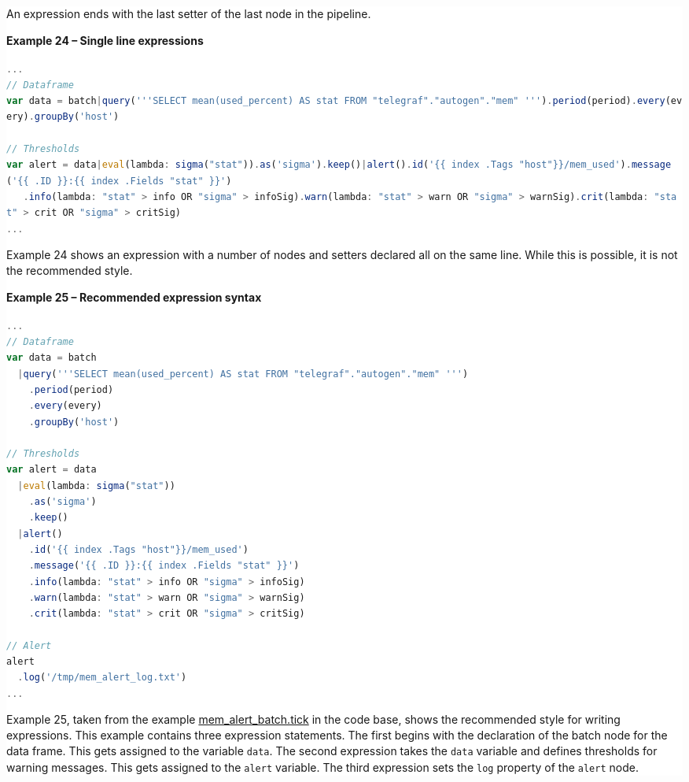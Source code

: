 An expression ends with the last setter of the last node in the pipeline.

**Example 24 &ndash; Single line expressions**
```javascript
...
// Dataframe
var data = batch|query('''SELECT mean(used_percent) AS stat FROM "telegraf"."autogen"."mem" ''').period(period).every(every).groupBy('host')

// Thresholds
var alert = data|eval(lambda: sigma("stat")).as('sigma').keep()|alert().id('{{ index .Tags "host"}}/mem_used').message('{{ .ID }}:{{ index .Fields "stat" }}')
   .info(lambda: "stat" > info OR "sigma" > infoSig).warn(lambda: "stat" > warn OR "sigma" > warnSig).crit(lambda: "stat" > crit OR "sigma" > critSig)
...
```
Example 24 shows an expression with a number of nodes and setters declared all on the same line.  While this is possible, it is not the recommended style.    

**Example 25 &ndash; Recommended expression syntax**
```javascript
...
// Dataframe
var data = batch
  |query('''SELECT mean(used_percent) AS stat FROM "telegraf"."autogen"."mem" ''')
    .period(period)
    .every(every)
    .groupBy('host')

// Thresholds
var alert = data
  |eval(lambda: sigma("stat"))
    .as('sigma')
    .keep()
  |alert()
    .id('{{ index .Tags "host"}}/mem_used')
    .message('{{ .ID }}:{{ index .Fields "stat" }}')
    .info(lambda: "stat" > info OR "sigma" > infoSig)
    .warn(lambda: "stat" > warn OR "sigma" > warnSig)
    .crit(lambda: "stat" > crit OR "sigma" > critSig)

// Alert
alert
  .log('/tmp/mem_alert_log.txt')
...  
```
Example 25, taken from the example [mem_alert_batch.tick](https://github.com/influxdata/kapacitor/blob/03267847561b6261798407e62e5245bc54a7cf0c/examples/telegraf/mem/mem_alert_batch.tick) in the code base, shows the recommended style for writing expressions.  This example contains three expression statements.  The first begins with the declaration of the batch node for the data frame.  This gets assigned to the variable `data`.  The second expression takes the `data` variable and defines thresholds for warning messages.  This gets assigned to the `alert` variable.  The third expression sets the `log` property of the `alert` node.  
